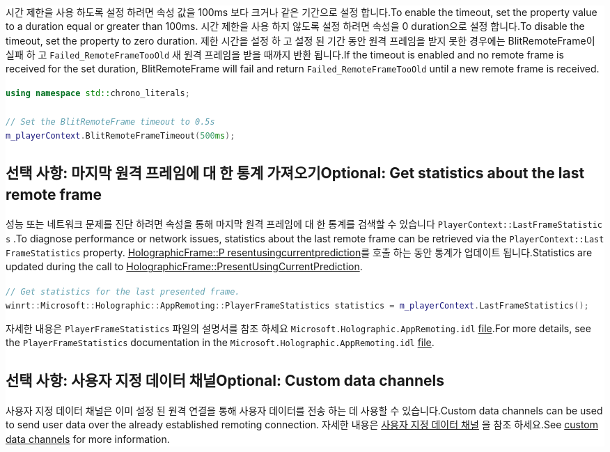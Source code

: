 <span data-ttu-id="c39f9-204">시간 제한을 사용 하도록 설정 하려면 속성 값을 100ms 보다 크거나 같은 기간으로 설정 합니다.</span><span class="sxs-lookup"><span data-stu-id="c39f9-204">To enable the timeout, set the property value to a duration equal or greater than 100ms.</span></span> <span data-ttu-id="c39f9-205">시간 제한을 사용 하지 않도록 설정 하려면 속성을 0 duration으로 설정 합니다.</span><span class="sxs-lookup"><span data-stu-id="c39f9-205">To disable the timeout, set the property to zero duration.</span></span> <span data-ttu-id="c39f9-206">제한 시간을 설정 하 고 설정 된 기간 동안 원격 프레임을 받지 못한 경우에는 BlitRemoteFrame이 실패 하 고 ```Failed_RemoteFrameTooOld``` 새 원격 프레임을 받을 때까지 반환 됩니다.</span><span class="sxs-lookup"><span data-stu-id="c39f9-206">If the timeout is enabled and no remote frame is received for the set duration, BlitRemoteFrame will fail and return ```Failed_RemoteFrameTooOld``` until a new remote frame is received.</span></span>

```cpp
using namespace std::chrono_literals;

// Set the BlitRemoteFrame timeout to 0.5s
m_playerContext.BlitRemoteFrameTimeout(500ms);
```

## <a name="optional-get-statistics-about-the-last-remote-frame"></a><span data-ttu-id="c39f9-207">선택 사항: 마지막 원격 프레임에 대 한 통계 가져오기</span><span class="sxs-lookup"><span data-stu-id="c39f9-207">Optional: Get statistics about the last remote frame</span></span>

<span data-ttu-id="c39f9-208">성능 또는 네트워크 문제를 진단 하려면 속성을 통해 마지막 원격 프레임에 대 한 통계를 검색할 수 있습니다 ```PlayerContext::LastFrameStatistics``` .</span><span class="sxs-lookup"><span data-stu-id="c39f9-208">To diagnose performance or network issues, statistics about the last remote frame can be retrieved via the ```PlayerContext::LastFrameStatistics``` property.</span></span> <span data-ttu-id="c39f9-209">[HolographicFrame::P resentusingcurrentprediction](https://docs.microsoft.com//uwp/api/windows.graphics.holographic.holographicframe.presentusingcurrentprediction)를 호출 하는 동안 통계가 업데이트 됩니다.</span><span class="sxs-lookup"><span data-stu-id="c39f9-209">Statistics are updated during the call to [HolographicFrame::PresentUsingCurrentPrediction](https://docs.microsoft.com//uwp/api/windows.graphics.holographic.holographicframe.presentusingcurrentprediction).</span></span>

```cpp
// Get statistics for the last presented frame.
winrt::Microsoft::Holographic::AppRemoting::PlayerFrameStatistics statistics = m_playerContext.LastFrameStatistics();
```

<span data-ttu-id="c39f9-210">자세한 내용은 ```PlayerFrameStatistics``` 파일의 설명서를 참조 하세요 ```Microsoft.Holographic.AppRemoting.idl``` [file](#idl).</span><span class="sxs-lookup"><span data-stu-id="c39f9-210">For more details, see the ```PlayerFrameStatistics``` documentation in the ```Microsoft.Holographic.AppRemoting.idl``` [file](#idl).</span></span>

## <a name="optional-custom-data-channels"></a><span data-ttu-id="c39f9-211">선택 사항: 사용자 지정 데이터 채널</span><span class="sxs-lookup"><span data-stu-id="c39f9-211">Optional: Custom data channels</span></span>

<span data-ttu-id="c39f9-212">사용자 지정 데이터 채널은 이미 설정 된 원격 연결을 통해 사용자 데이터를 전송 하는 데 사용할 수 있습니다.</span><span class="sxs-lookup"><span data-stu-id="c39f9-212">Custom data channels can be used to send user data over the already established remoting connection.</span></span> <span data-ttu-id="c39f9-213">자세한 내용은 [사용자 지정 데이터 채널](holographic-remoting-custom-data-channels.md) 을 참조 하세요.</span><span class="sxs-lookup"><span data-stu-id="c39f9-213">See [custom data channels](holographic-remoting-custom-data-channels.md) for more information.</span></span>
